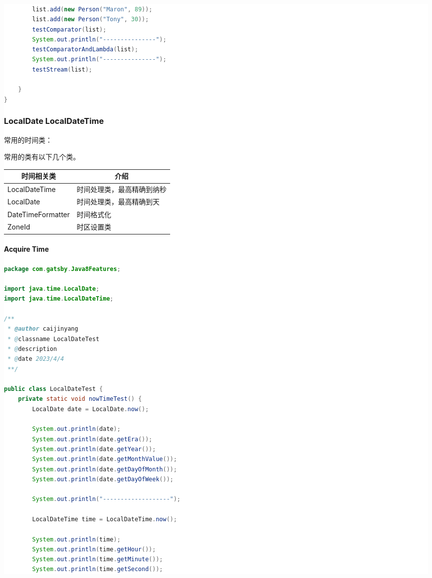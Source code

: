 ```java
        list.add(new Person("Maron", 89));
        list.add(new Person("Tony", 30));
        testComparator(list);
        System.out.println("---------------");
        testComparatorAndLambda(list);
        System.out.println("---------------");
        testStream(list);

    }
}
```



### LocalDate LocalDateTime

常用的时间类：

常用的类有以下几个类。

| 时间相关类        | 介绍                       |
| ----------------- | -------------------------- |
| LocalDateTime     | 时间处理类，最高精确到纳秒 |
| LocalDate         | 时间处理类，最高精确到天   |
| DateTimeFormatter | 时间格式化                 |
| ZoneId            | 时区设置类                 |



#### Acquire Time

```java 
package com.gatsby.Java8Features;

import java.time.LocalDate;
import java.time.LocalDateTime;

/**
 * @author caijinyang
 * @classname LocalDateTest
 * @description
 * @date 2023/4/4
 **/

public class LocalDateTest {
    private static void nowTimeTest() {
        LocalDate date = LocalDate.now();

        System.out.println(date);
        System.out.println(date.getEra());
        System.out.println(date.getYear());
        System.out.println(date.getMonthValue());
        System.out.println(date.getDayOfMonth());
        System.out.println(date.getDayOfWeek());

        System.out.println("-------------------");

        LocalDateTime time = LocalDateTime.now();

        System.out.println(time);
        System.out.println(time.getHour());
        System.out.println(time.getMinute());
        System.out.println(time.getSecond());

```